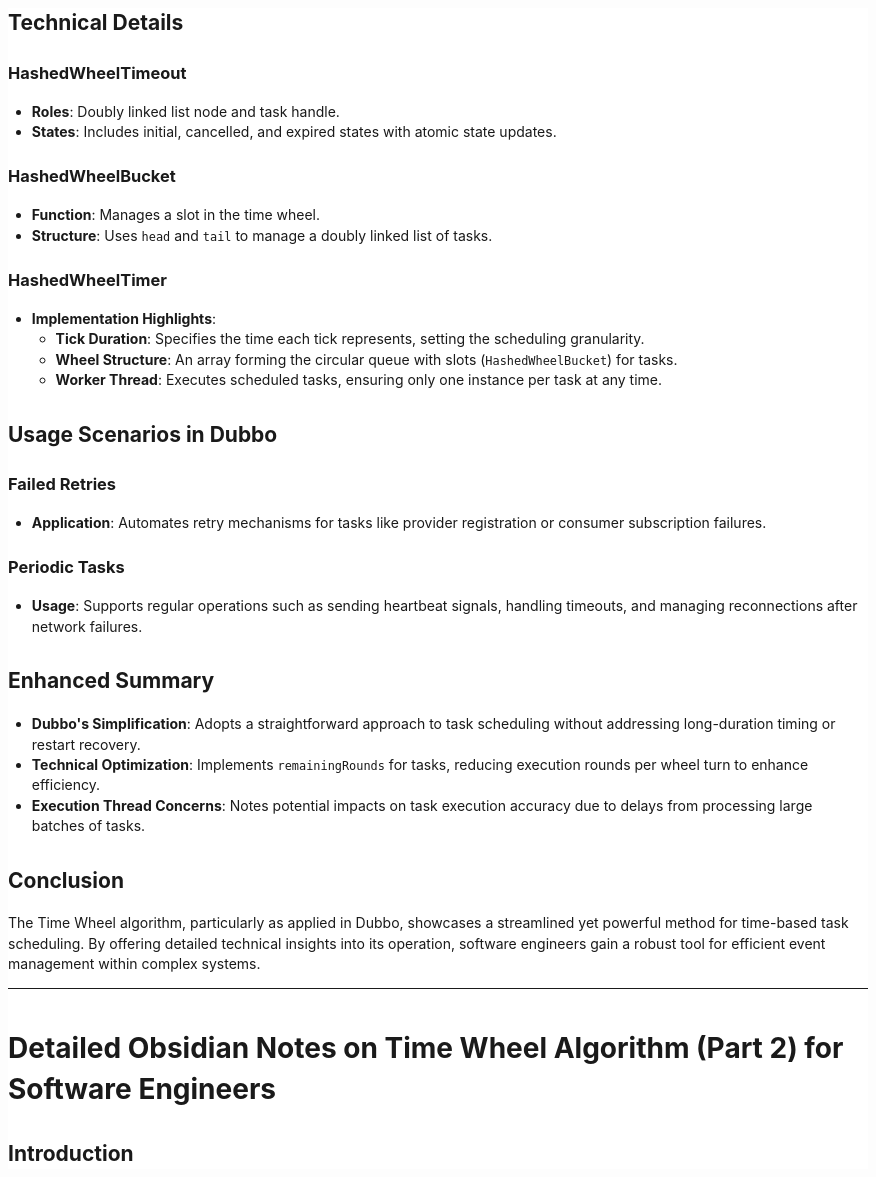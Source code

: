 ## Technical Details

### HashedWheelTimeout
- **Roles**: Doubly linked list node and task handle.
- **States**: Includes initial, cancelled, and expired states with atomic state updates.

### HashedWheelBucket
- **Function**: Manages a slot in the time wheel.
- **Structure**: Uses `head` and `tail` to manage a doubly linked list of tasks.

### HashedWheelTimer
- **Implementation Highlights**:
  - **Tick Duration**: Specifies the time each tick represents, setting the scheduling granularity.
  - **Wheel Structure**: An array forming the circular queue with slots (`HashedWheelBucket`) for tasks.
  - **Worker Thread**: Executes scheduled tasks, ensuring only one instance per task at any time.

## Usage Scenarios in Dubbo

### Failed Retries
- **Application**: Automates retry mechanisms for tasks like provider registration or consumer subscription failures.

### Periodic Tasks
- **Usage**: Supports regular operations such as sending heartbeat signals, handling timeouts, and managing reconnections after network failures.

## Enhanced Summary

- **Dubbo's Simplification**: Adopts a straightforward approach to task scheduling without addressing long-duration timing or restart recovery.
- **Technical Optimization**: Implements `remainingRounds` for tasks, reducing execution rounds per wheel turn to enhance efficiency.
- **Execution Thread Concerns**: Notes potential impacts on task execution accuracy due to delays from processing large batches of tasks.

## Conclusion

The Time Wheel algorithm, particularly as applied in Dubbo, showcases a streamlined yet powerful method for time-based task scheduling. By offering detailed technical insights into its operation, software engineers gain a robust tool for efficient event management within complex systems.

---
# Detailed Obsidian Notes on Time Wheel Algorithm (Part 2) for Software Engineers

## Introduction
